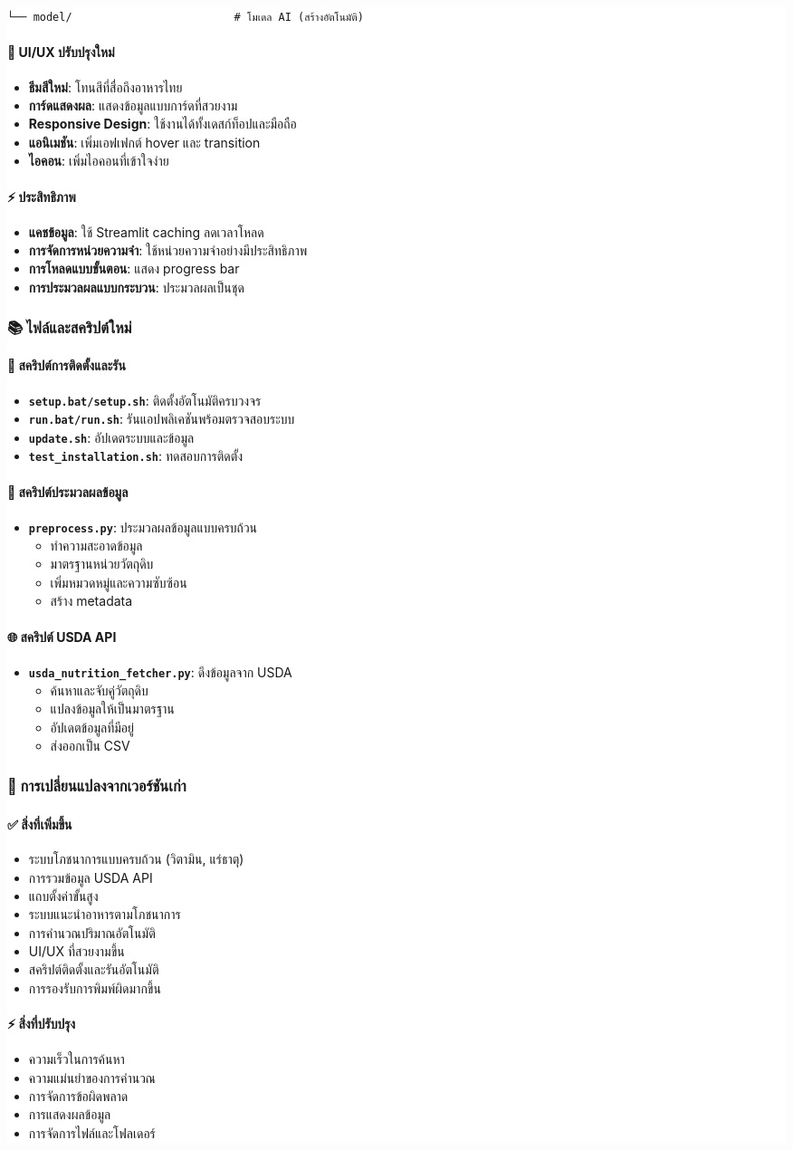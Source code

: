 ```
└── model/                         # โมเดล AI (สร้างอัตโนมัติ)
```

#### 🎨 UI/UX ปรับปรุงใหม่
- **ธีมสีใหม่**: โทนสีที่สื่อถึงอาหารไทย
- **การ์ดแสดงผล**: แสดงข้อมูลแบบการ์ดที่สวยงาม
- **Responsive Design**: ใช้งานได้ทั้งเดสก์ท็อปและมือถือ
- **แอนิเมชัน**: เพิ่มเอฟเฟกต์ hover และ transition
- **ไอคอน**: เพิ่มไอคอนที่เข้าใจง่าย

#### ⚡ ประสิทธิภาพ
- **แคชข้อมูล**: ใช้ Streamlit caching ลดเวลาโหลด
- **การจัดการหน่วยความจำ**: ใช้หน่วยความจำอย่างมีประสิทธิภาพ
- **การโหลดแบบขั้นตอน**: แสดง progress bar
- **การประมวลผลแบบกระบวน**: ประมวลผลเป็นชุด

### 📚 ไฟล์และสคริปต์ใหม่

#### 🚀 สคริปต์การติดตั้งและรัน
- **`setup.bat/setup.sh`**: ติดตั้งอัตโนมัติครบวงจร
- **`run.bat/run.sh`**: รันแอปพลิเคชันพร้อมตรวจสอบระบบ
- **`update.sh`**: อัปเดตระบบและข้อมูล
- **`test_installation.sh`**: ทดสอบการติดตั้ง

#### 🔧 สคริปต์ประมวลผลข้อมูล
- **`preprocess.py`**: ประมวลผลข้อมูลแบบครบถ้วน
  - ทำความสะอาดข้อมูล
  - มาตรฐานหน่วยวัตถุดิบ
  - เพิ่มหมวดหมู่และความซับซ้อน
  - สร้าง metadata

#### 🌐 สคริปต์ USDA API
- **`usda_nutrition_fetcher.py`**: ดึงข้อมูลจาก USDA
  - ค้นหาและจับคู่วัตถุดิบ
  - แปลงข้อมูลให้เป็นมาตรฐาน
  - อัปเดตข้อมูลที่มีอยู่
  - ส่งออกเป็น CSV

### 🔄 การเปลี่ยนแปลงจากเวอร์ชันเก่า

#### ✅ สิ่งที่เพิ่มขึ้น
- ระบบโภชนาการแบบครบถ้วน (วิตามิน, แร่ธาตุ)
- การรวมข้อมูล USDA API
- แถบตั้งค่าขั้นสูง
- ระบบแนะนำอาหารตามโภชนาการ
- การคำนวณปริมาณอัตโนมัติ
- UI/UX ที่สวยงามขึ้น
- สคริปต์ติดตั้งและรันอัตโนมัติ
- การรองรับการพิมพ์ผิดมากขึ้น

#### ⚡ สิ่งที่ปรับปรุง
- ความเร็วในการค้นหา
- ความแม่นยำของการคำนวณ
- การจัดการข้อผิดพลาด
- การแสดงผลข้อมูล
- การจัดการไฟล์และโฟลเดอร์
